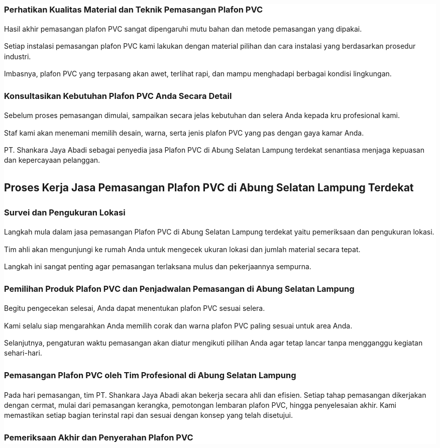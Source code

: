 ### Perhatikan Kualitas Material dan Teknik Pemasangan Plafon PVC

Hasil akhir pemasangan plafon PVC sangat dipengaruhi mutu bahan dan metode pemasangan yang dipakai.

Setiap instalasi pemasangan plafon PVC kami lakukan dengan material pilihan dan cara instalasi yang berdasarkan prosedur industri.

Imbasnya, plafon PVC yang terpasang akan awet, terlihat rapi, dan mampu menghadapi berbagai kondisi lingkungan.

### Konsultasikan Kebutuhan Plafon PVC Anda Secara Detail

Sebelum proses pemasangan dimulai, sampaikan secara jelas kebutuhan dan selera Anda kepada kru profesional kami.

Staf kami akan menemani memilih desain, warna, serta jenis plafon PVC yang pas dengan gaya kamar Anda.

PT. Shankara Jaya Abadi sebagai penyedia jasa Plafon PVC di Abung Selatan Lampung terdekat senantiasa menjaga kepuasan dan kepercayaan pelanggan.

## Proses Kerja Jasa Pemasangan Plafon PVC di Abung Selatan Lampung Terdekat

### Survei dan Pengukuran Lokasi

Langkah mula dalam jasa pemasangan Plafon PVC di Abung Selatan Lampung terdekat yaitu pemeriksaan dan pengukuran lokasi.

Tim ahli akan mengunjungi ke rumah Anda untuk mengecek ukuran lokasi dan jumlah material secara tepat.

Langkah ini sangat penting agar pemasangan terlaksana mulus dan pekerjaannya sempurna.

### Pemilihan Produk Plafon PVC dan Penjadwalan Pemasangan di Abung Selatan Lampung

Begitu pengecekan selesai, Anda dapat menentukan plafon PVC sesuai selera.

Kami selalu siap mengarahkan Anda memilih corak dan warna plafon PVC paling sesuai untuk area Anda.

Selanjutnya, pengaturan waktu pemasangan akan diatur mengikuti pilihan Anda agar tetap lancar tanpa mengganggu kegiatan sehari-hari.

### Pemasangan Plafon PVC oleh Tim Profesional di Abung Selatan Lampung

Pada hari pemasangan, tim PT. Shankara Jaya Abadi akan bekerja secara ahli dan efisien. Setiap tahap pemasangan dikerjakan dengan cermat, mulai dari pemasangan kerangka, pemotongan lembaran plafon PVC, hingga penyelesaian akhir. Kami memastikan setiap bagian terinstal rapi dan sesuai dengan konsep yang telah disetujui.

### Pemeriksaan Akhir dan Penyerahan Plafon PVC
